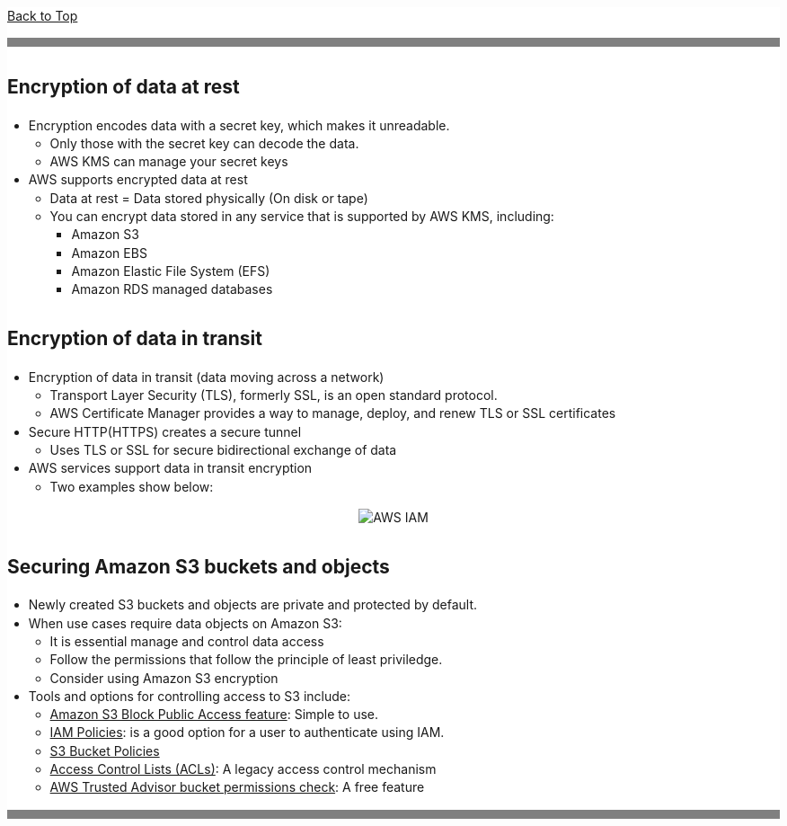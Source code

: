 [Back to Top](#DS107L2_toc)

<hr style="height:10px;border-width:0;color:gray;background-color:gray">

## Encryption of data at rest

- Encryption encodes data with a secret key, which makes it unreadable.
    - Only those with the secret key can decode the data.
    - AWS KMS can manage your secret keys
- AWS supports encrypted data at rest
    - Data at rest = Data stored physically (On disk or tape)
    - You can encrypt data stored in any service that is supported by AWS KMS, including:
        - Amazon S3
        - Amazon EBS
        - Amazon Elastic File System (EFS)
        - Amazon RDS managed databases 

## Encryption of data in transit

- Encryption of data in transit (data moving across a network)
    - Transport Layer Security (TLS), formerly SSL, is an open standard protocol.
    - AWS Certificate Manager provides a way to manage, deploy, and renew TLS or SSL certificates
- Secure HTTP(HTTPS) creates a secure tunnel
    - Uses TLS or SSL for secure bidirectional exchange of data
- AWS services support data in transit encryption
    - Two examples show below:
    
<p style="text-align: center">
  <img  src="Media/AWS-Data-Transit-Encryption.png" width="600" alt="AWS IAM">
</p>

## Securing Amazon S3 buckets and objects

- Newly created S3 buckets and objects are private and protected by default.
- When use cases require data objects on Amazon S3:
    - It is essential manage and control data access
    - Follow the permissions that follow the principle of least priviledge.
    - Consider using Amazon S3 encryption
- Tools and options for controlling access to S3 include:
    - [Amazon S3 Block Public Access feature](https://docs.aws.amazon.com/AmazonS3/latest/userguide/access-control-block-public-access.html): Simple to use.
    - [IAM Policies](https://docs.aws.amazon.com/IAM/latest/UserGuide/access_policies.html): is a good option for a user to authenticate using IAM.
    - [S3 Bucket Policies](https://docs.aws.amazon.com/AmazonS3/latest/userguide/using-iam-policies.html)
    - [Access Control Lists (ACLs)](https://docs.aws.amazon.com/AmazonS3/latest/userguide/acl-overview.html): A legacy access control mechanism
    - [AWS Trusted Advisor bucket permissions check](https://docs.aws.amazon.com/awssupport/latest/user/trusted-advisor-check-reference.html): A free feature
    

<hr style="height:10px;border-width:0;color:gray;background-color:gray">
